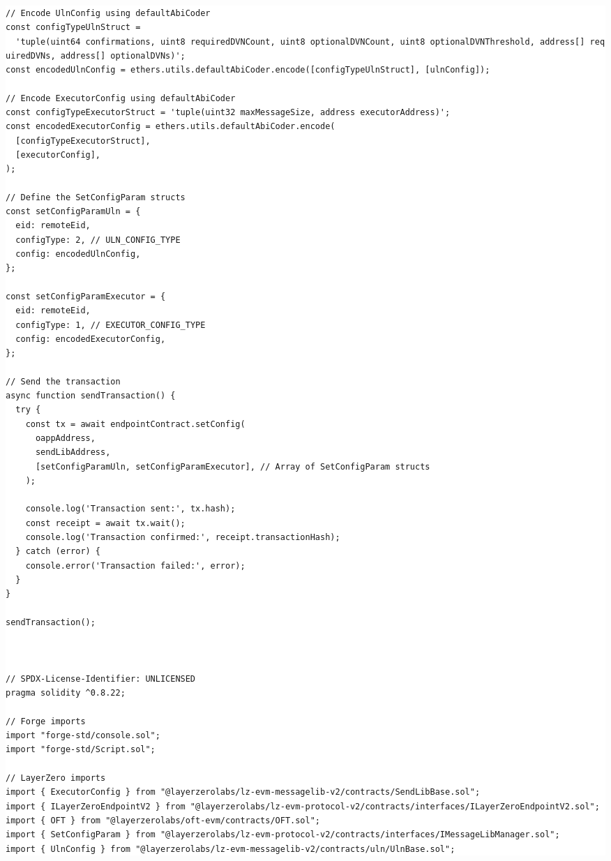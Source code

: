     // Encode UlnConfig using defaultAbiCoder  
    const configTypeUlnStruct =  
      'tuple(uint64 confirmations, uint8 requiredDVNCount, uint8 optionalDVNCount, uint8 optionalDVNThreshold, address[] requiredDVNs, address[] optionalDVNs)';  
    const encodedUlnConfig = ethers.utils.defaultAbiCoder.encode([configTypeUlnStruct], [ulnConfig]);  
      
    // Encode ExecutorConfig using defaultAbiCoder  
    const configTypeExecutorStruct = 'tuple(uint32 maxMessageSize, address executorAddress)';  
    const encodedExecutorConfig = ethers.utils.defaultAbiCoder.encode(  
      [configTypeExecutorStruct],  
      [executorConfig],  
    );  
      
    // Define the SetConfigParam structs  
    const setConfigParamUln = {  
      eid: remoteEid,  
      configType: 2, // ULN_CONFIG_TYPE  
      config: encodedUlnConfig,  
    };  
      
    const setConfigParamExecutor = {  
      eid: remoteEid,  
      configType: 1, // EXECUTOR_CONFIG_TYPE  
      config: encodedExecutorConfig,  
    };  
      
    // Send the transaction  
    async function sendTransaction() {  
      try {  
        const tx = await endpointContract.setConfig(  
          oappAddress,  
          sendLibAddress,  
          [setConfigParamUln, setConfigParamExecutor], // Array of SetConfigParam structs  
        );  
      
        console.log('Transaction sent:', tx.hash);  
        const receipt = await tx.wait();  
        console.log('Transaction confirmed:', receipt.transactionHash);  
      } catch (error) {  
        console.error('Transaction failed:', error);  
      }  
    }  
      
    sendTransaction();  
    
    
    
    // SPDX-License-Identifier: UNLICENSED  
    pragma solidity ^0.8.22;  
      
    // Forge imports  
    import "forge-std/console.sol";  
    import "forge-std/Script.sol";  
      
    // LayerZero imports  
    import { ExecutorConfig } from "@layerzerolabs/lz-evm-messagelib-v2/contracts/SendLibBase.sol";  
    import { ILayerZeroEndpointV2 } from "@layerzerolabs/lz-evm-protocol-v2/contracts/interfaces/ILayerZeroEndpointV2.sol";  
    import { OFT } from "@layerzerolabs/oft-evm/contracts/OFT.sol";  
    import { SetConfigParam } from "@layerzerolabs/lz-evm-protocol-v2/contracts/interfaces/IMessageLibManager.sol";  
    import { UlnConfig } from "@layerzerolabs/lz-evm-messagelib-v2/contracts/uln/UlnBase.sol";  
      
